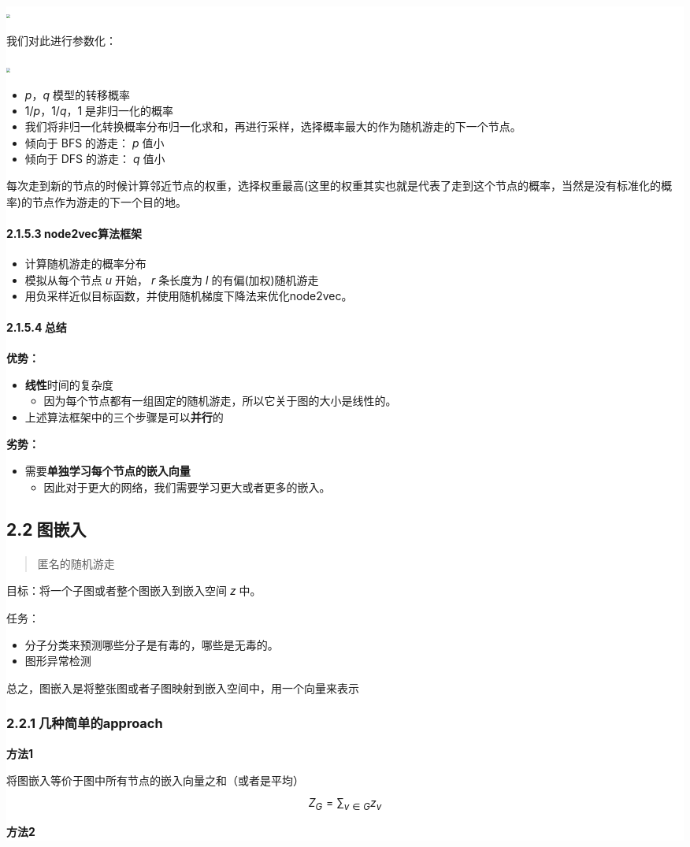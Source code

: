 <img src="https://raw.githubusercontent.com/shenhao-stu/CS224W-Fall2021/master/Notes/doc_imgs/ch2/ch2.1.5.2_1.png" style="zoom:33%;" />

我们对此进行参数化：

<img src="https://raw.githubusercontent.com/shenhao-stu/CS224W-Fall2021/master/Notes/doc_imgs/ch2/ch2.1.5.2_2.png" style="zoom:33%;" />

- $p$，$q$ 模型的转移概率
- $1/p$，$1/q$，1 是非归一化的概率
- 我们将非归一化转换概率分布归一化求和，再进行采样，选择概率最大的作为随机游走的下一个节点。
- 倾向于 BFS 的游走： $p$ 值小
- 倾向于 DFS 的游走： $q$ 值小

每次走到新的节点的时候计算邻近节点的权重，选择权重最高(这里的权重其实也就是代表了走到这个节点的概率，当然是没有标准化的概率)的节点作为游走的下一个目的地。

#### 2.1.5.3 node2vec算法框架

- 计算随机游走的概率分布
- 模拟从每个节点 $u$ 开始， $r$ 条长度为 $l$ 的有偏(加权)随机游走
- 用负采样近似目标函数，并使用随机梯度下降法来优化node2vec。

#### 2.1.5.4 总结

**优势：**

- **线性**时间的复杂度
  - 因为每个节点都有一组固定的随机游走，所以它关于图的大小是线性的。
- 上述算法框架中的三个步骤是可以**并行**的

**劣势：**

- 需要**单独学习每个节点的嵌入向量**
  - 因此对于更大的网络，我们需要学习更大或者更多的嵌入。

## 2.2 图嵌入

> 匿名的随机游走

目标：将一个子图或者整个图嵌入到嵌入空间 $z$ 中。

任务：

- 分子分类来预测哪些分子是有毒的，哪些是无毒的。
- 图形异常检测

总之，图嵌入是将整张图或者子图映射到嵌入空间中，用一个向量来表示

### 2.2.1 几种简单的approach

**方法1**

将图嵌入等价于图中所有节点的嵌入向量之和（或者是平均）
$$
Z_G=\sum_{v\in G}z_v
$$

**方法2**
